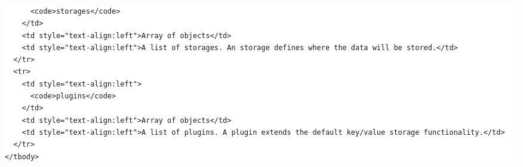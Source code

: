           <code>storages</code>
        </td>
        <td style="text-align:left">Array of objects</td>
        <td style="text-align:left">A list of storages. An storage defines where the data will be stored.</td>
      </tr>
      <tr>
        <td style="text-align:left">
          <code>plugins</code>
        </td>
        <td style="text-align:left">Array of objects</td>
        <td style="text-align:left">A list of plugins. A plugin extends the default key/value storage functionality.</td>
      </tr>
    </tbody>
  </table>
</div>



[npm-homepage]: https://www.npmjs.com/
[node-homepage]: https://nodejs.org
[storejs]: https://github.com/marcuswestin/store.js/
[store-default-api]: https://github.com/marcuswestin/store.js/#installation
[store-plugins-list]: https://github.com/marcuswestin/store.js/#plugins
[store-custom-storage]: https://github.com/marcuswestin/store.js/#write-your-own-storage
[store-storages-list]: https://github.com/marcuswestin/store.js/#storages
[store-custom-storage]: https://github.com/marcuswestin/store.js/#make-your-own-build
